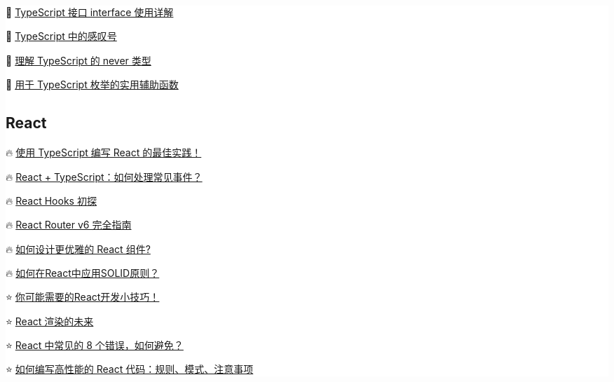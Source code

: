 🌈 [TypeScript 接口 interface 使用详解](https://mp.weixin.qq.com/s?__biz=MzU2MTIyNDUwMA==&mid=2247487600&idx=1&sn=b090a1961b128bf4c702a96312f1f174&chksm=fc7d5e2bcb0ad73d62444b7a4fd021bad962df6b22cec33d56d469e2b63d91ed776cedcb02d0&token=400768939&lang=zh_CN&scene=21#wechat_redirect)

🌈 [TypeScript 中的感叹号](https://mp.weixin.qq.com/s?__biz=MzU2MTIyNDUwMA==&mid=2247496918&idx=2&sn=6e6c0377d28711f56b9e79f8ae1924c9&chksm=fc7eba8dcb09339bea69754e2b8d453319495ab813e684b0475d6630d0215c5a944b71b66145&token=400768939&lang=zh_CN&scene=21#wechat_redirect)

🌈 [理解 TypeScript 的 never 类型](https://mp.weixin.qq.com/s?__biz=MzU2MTIyNDUwMA==&mid=2247491750&idx=1&sn=83ffd5b2b10f696c2143c05c8019172b&chksm=fc7eaefdcb0927eb99ee91b1ca800caeedfabbd587a01536ac1164d3b2ce81444fa94307ba90&token=400768939&lang=zh_CN&scene=21#wechat_redirect)

🌈 [用于 TypeScript 枚举的实用辅助函数](https://mp.weixin.qq.com/s?__biz=MzU2MTIyNDUwMA==&mid=2247491750&idx=2&sn=808cd3705f96d39198df596df4b96f30&chksm=fc7eaefdcb0927eb00d26e0d0e19627cd6a5f0a3cf45898d2c8e6a7d9bdced250e88ed1823fa&token=400768939&lang=zh_CN&scene=21#wechat_redirect)

## React

🔥 [使用 TypeScript 编写 React 的最佳实践！](https://mp.weixin.qq.com/s?__biz=MzU2MTIyNDUwMA==&mid=2247506722&idx=1&sn=8b53ee7c290a7ef3b562f1383892828d&chksm=fc7e9579cb091c6fbc82f4357a6732e970b5062d97eaa6a26e6a73a73aba05bde378100d028f&token=400768939&lang=zh_CN&scene=21#wechat_redirect)

🔥 [React + TypeScript：如何处理常见事件？](https://mp.weixin.qq.com/s?__biz=MzU2MTIyNDUwMA==&mid=2247510713&idx=1&sn=0b84bf5c16855bb88360bb3a8cc88246&chksm=fc7ee4e2cb096df4f51be9632297e276eb7b4b551a901de532db9f2ae9dea2d8f1efefcaee4e&token=400768939&lang=zh_CN&scene=21#wechat_redirect)

🔥 [React Hooks 初探](https://mp.weixin.qq.com/s?__biz=MzU2MTIyNDUwMA==&mid=2247493752&idx=1&sn=3e4f8b7504a84f34528c797ab3ae5d74&chksm=fc7ea623cb092f35a7ea4ba12540f81f3dc04b388322b746e01c841ee246ed17e8c40d23b7da&token=400768939&lang=zh_CN&scene=21#wechat_redirect)

🔥 [React Router v6 完全指南](https://mp.weixin.qq.com/s?__biz=MzU2MTIyNDUwMA==&mid=2247507789&idx=1&sn=89208b5c1c8bf6fcf96cfecc4f20f83a&chksm=fc7e9116cb09180057ef070281a95e216ad3d8d18a73a38ce246b4e1822aa6f35975f09045e4&token=400768939&lang=zh_CN&scene=21#wechat_redirect)

🔥 [如何设计更优雅的 React 组件?](https://mp.weixin.qq.com/s?__biz=MzU2MTIyNDUwMA==&mid=2247509761&idx=1&sn=8b222e83daab54d65342f07d20be2b3f&chksm=fc7ee95acb09604cf1419b0f0a5bfdf4f9ff863afb6a45c381cec54578e11a0ef9f7071d9b36&token=400768939&lang=zh_CN&scene=21#wechat_redirect)

🔥 [如何在React中应用SOLID原则？](https://mp.weixin.qq.com/s?__biz=MzU2MTIyNDUwMA==&mid=2247503780&idx=1&sn=e8324e68d22db59490bcd951fb5834dc&chksm=fc7e81ffcb0908e906d7d242b1d99c2fbc348370ba9f10d88ef1c2c2bddeb1eb5b5654b3972e&token=400768939&lang=zh_CN&scene=21#wechat_redirect)

⭐️ [你可能需要的React开发小技巧！](https://mp.weixin.qq.com/s?__biz=MzU2MTIyNDUwMA==&mid=2247510642&idx=1&sn=ffce0baa0011d005bbc453c384fa66d4&chksm=fc7ee429cb096d3f3d6e9c439fc9449e2dcd8050d39aa154582887555a2ea4a69fd4f71e3c1c&token=400768939&lang=zh_CN&scene=21#wechat_redirect)

⭐️ [React 渲染的未来](https://mp.weixin.qq.com/s?__biz=MzU2MTIyNDUwMA==&mid=2247508701&idx=1&sn=57da60987aa256e5842633235c517025&chksm=fc7eec86cb096590fc2f7fd93157db8e0476a84ec0807f6e40297f04251b352d5a87af780c18&token=400768939&lang=zh_CN&scene=21#wechat_redirect)

⭐️ [React 中常见的 8 个错误，如何避免？](https://mp.weixin.qq.com/s?__biz=MzU2MTIyNDUwMA==&mid=2247508485&idx=1&sn=b8db637894a5d0bb5d80572beaebcf11&chksm=fc7eec5ecb096548d12205e226b746dedc7b07ece044f929422d5328a505a4d778f256533957&token=400768939&lang=zh_CN&scene=21#wechat_redirect)

⭐️ [如何编写高性能的 React 代码：规则、模式、注意事项](https://mp.weixin.qq.com/s?__biz=MzU2MTIyNDUwMA==&mid=2247491745&idx=1&sn=fa66d38eb5720bb49914724795740e82&chksm=fc7eaefacb0927ec57e655eb466f5c43e086f7c58ba5fb4614496e38303c3a795f6d0047db65&token=400768939&lang=zh_CN&scene=21#wechat_redirect)
